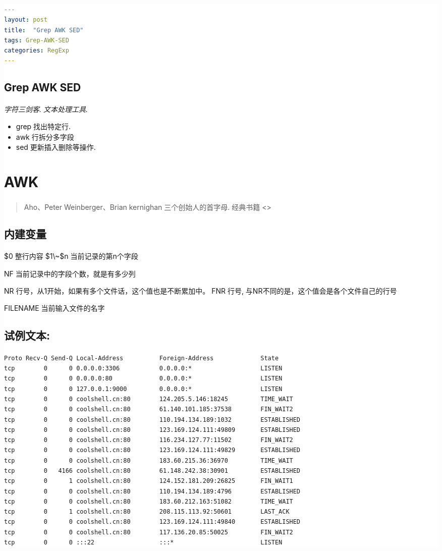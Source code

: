 ```yaml
---
layout: post
title:  "Grep AWK SED"
tags: Grep-AWK-SED
categories: RegExp
---
```


## Grep AWK SED

*字符三剑客.*  *文本处理工具.*
- grep 找出特定行.
- awk 行拆分多字段
- sed 更新插入删除等操作.


# AWK
> Aho、Peter Weinberger、Brian kernighan  三个创始人的首字母.
> 经典书籍  \<<The AWK Programming Language>\>

## 内建变量

$0      整行内容
$1\~$n   当前记录的第n个字段

NF      当前记录中的字段个数，就是有多少列

NR      行号，从1开始，如果有多个文件话，这个值也是不断累加中。
FNR     行号, 与NR不同的是，这个值会是各个文件自己的行号

FILENAME    当前输入文件的名字



## 试例文本:

	Proto Recv-Q Send-Q Local-Address          Foreign-Address             State
	tcp        0      0 0.0.0.0:3306           0.0.0.0:*                   LISTEN
	tcp        0      0 0.0.0.0:80             0.0.0.0:*                   LISTEN
	tcp        0      0 127.0.0.1:9000         0.0.0.0:*                   LISTEN
	tcp        0      0 coolshell.cn:80        124.205.5.146:18245         TIME_WAIT
	tcp        0      0 coolshell.cn:80        61.140.101.185:37538        FIN_WAIT2
	tcp        0      0 coolshell.cn:80        110.194.134.189:1032        ESTABLISHED
	tcp        0      0 coolshell.cn:80        123.169.124.111:49809       ESTABLISHED
	tcp        0      0 coolshell.cn:80        116.234.127.77:11502        FIN_WAIT2
	tcp        0      0 coolshell.cn:80        123.169.124.111:49829       ESTABLISHED
	tcp        0      0 coolshell.cn:80        183.60.215.36:36970         TIME_WAIT
	tcp        0   4166 coolshell.cn:80        61.148.242.38:30901         ESTABLISHED
	tcp        0      1 coolshell.cn:80        124.152.181.209:26825       FIN_WAIT1
	tcp        0      0 coolshell.cn:80        110.194.134.189:4796        ESTABLISHED
	tcp        0      0 coolshell.cn:80        183.60.212.163:51082        TIME_WAIT
	tcp        0      1 coolshell.cn:80        208.115.113.92:50601        LAST_ACK
	tcp        0      0 coolshell.cn:80        123.169.124.111:49840       ESTABLISHED
	tcp        0      0 coolshell.cn:80        117.136.20.85:50025         FIN_WAIT2
	tcp        0      0 :::22                  :::*                        LISTEN
